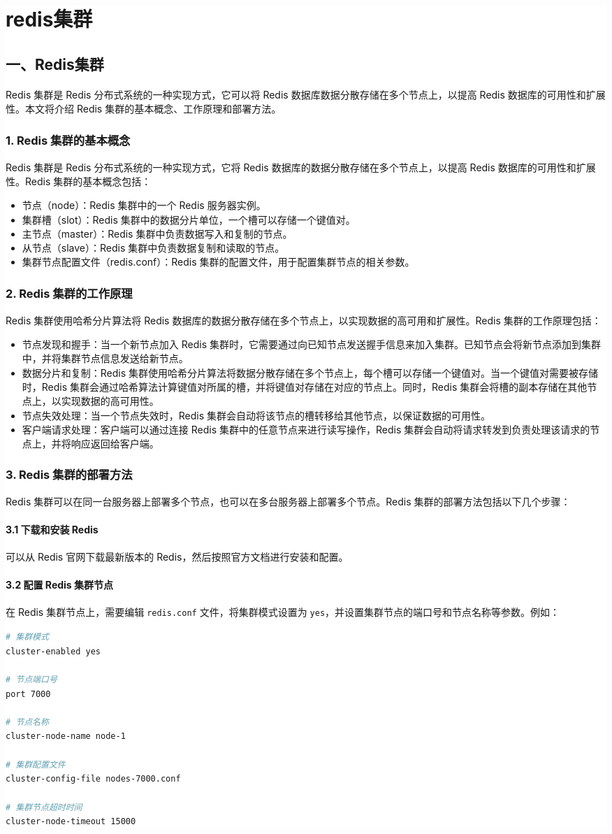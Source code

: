 # redis集群

## 一、Redis集群

Redis 集群是 Redis 分布式系统的一种实现方式，它可以将 Redis 数据库数据分散存储在多个节点上，以提高 Redis 数据库的可用性和扩展性。本文将介绍 Redis 集群的基本概念、工作原理和部署方法。

### 1. Redis 集群的基本概念

Redis 集群是 Redis 分布式系统的一种实现方式，它将 Redis 数据库的数据分散存储在多个节点上，以提高 Redis 数据库的可用性和扩展性。Redis 集群的基本概念包括：

- 节点（node）：Redis 集群中的一个 Redis 服务器实例。
- 集群槽（slot）：Redis 集群中的数据分片单位，一个槽可以存储一个键值对。
- 主节点（master）：Redis 集群中负责数据写入和复制的节点。
- 从节点（slave）：Redis 集群中负责数据复制和读取的节点。
- 集群节点配置文件（redis.conf）：Redis 集群的配置文件，用于配置集群节点的相关参数。

### 2. Redis 集群的工作原理

Redis 集群使用哈希分片算法将 Redis 数据库的数据分散存储在多个节点上，以实现数据的高可用和扩展性。Redis 集群的工作原理包括：

- 节点发现和握手：当一个新节点加入 Redis 集群时，它需要通过向已知节点发送握手信息来加入集群。已知节点会将新节点添加到集群中，并将集群节点信息发送给新节点。
- 数据分片和复制：Redis 集群使用哈希分片算法将数据分散存储在多个节点上，每个槽可以存储一个键值对。当一个键值对需要被存储时，Redis 集群会通过哈希算法计算键值对所属的槽，并将键值对存储在对应的节点上。同时，Redis 集群会将槽的副本存储在其他节点上，以实现数据的高可用性。
- 节点失效处理：当一个节点失效时，Redis 集群会自动将该节点的槽转移给其他节点，以保证数据的可用性。
- 客户端请求处理：客户端可以通过连接 Redis 集群中的任意节点来进行读写操作，Redis 集群会自动将请求转发到负责处理该请求的节点上，并将响应返回给客户端。

### 3. Redis 集群的部署方法

Redis 集群可以在同一台服务器上部署多个节点，也可以在多台服务器上部署多个节点。Redis 集群的部署方法包括以下几个步骤：

#### 3.1 下载和安装 Redis

可以从 Redis 官网下载最新版本的 Redis，然后按照官方文档进行安装和配置。

#### 3.2 配置 Redis 集群节点

在 Redis 集群节点上，需要编辑 `redis.conf` 文件，将集群模式设置为 `yes`，并设置集群节点的端口号和节点名称等参数。例如：

```bash
# 集群模式
cluster-enabled yes

# 节点端口号
port 7000

# 节点名称
cluster-node-name node-1

# 集群配置文件
cluster-config-file nodes-7000.conf

# 集群节点超时时间
cluster-node-timeout 15000
```
